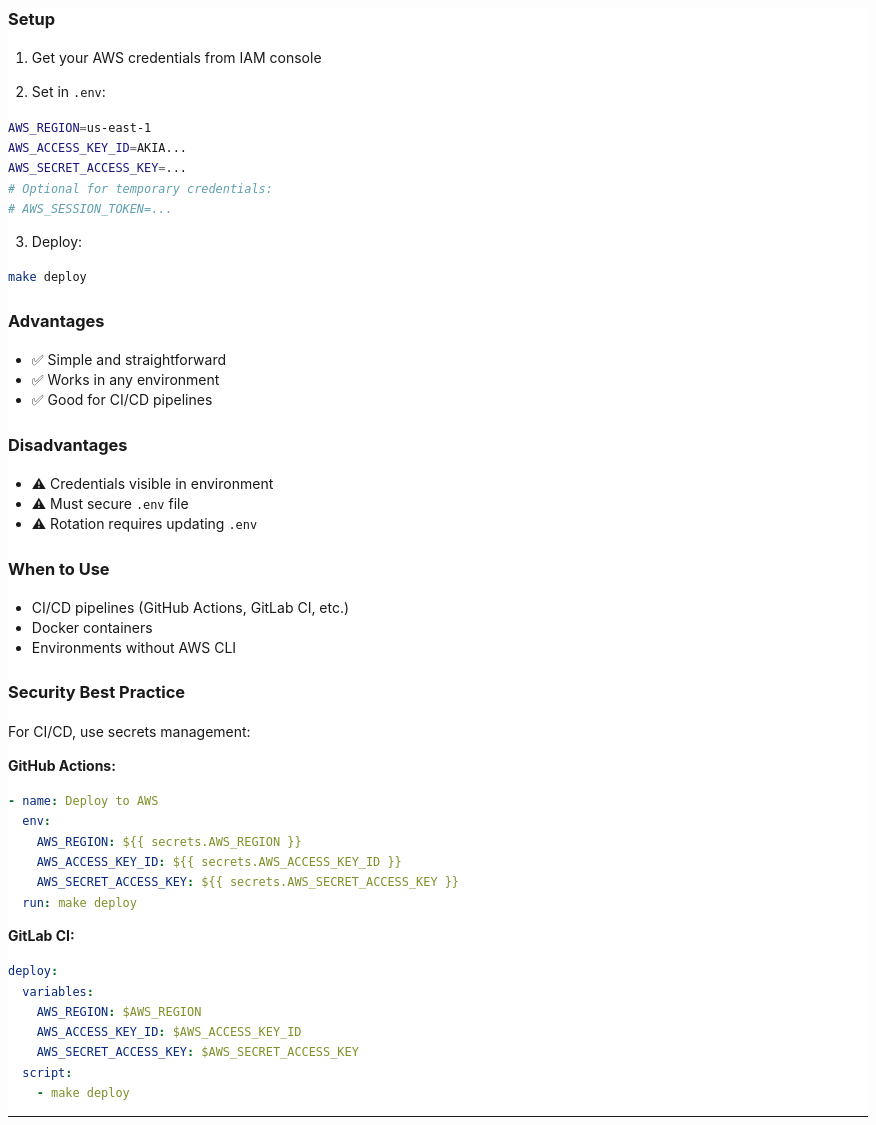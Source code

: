 ### Setup

1. Get your AWS credentials from IAM console

2. Set in `.env`:
```bash
AWS_REGION=us-east-1
AWS_ACCESS_KEY_ID=AKIA...
AWS_SECRET_ACCESS_KEY=...
# Optional for temporary credentials:
# AWS_SESSION_TOKEN=...
```

3. Deploy:
```bash
make deploy
```

### Advantages
- ✅ Simple and straightforward
- ✅ Works in any environment
- ✅ Good for CI/CD pipelines

### Disadvantages
- ⚠️ Credentials visible in environment
- ⚠️ Must secure `.env` file
- ⚠️ Rotation requires updating `.env`

### When to Use
- CI/CD pipelines (GitHub Actions, GitLab CI, etc.)
- Docker containers
- Environments without AWS CLI

### Security Best Practice

For CI/CD, use secrets management:

**GitHub Actions:**
```yaml
- name: Deploy to AWS
  env:
    AWS_REGION: ${{ secrets.AWS_REGION }}
    AWS_ACCESS_KEY_ID: ${{ secrets.AWS_ACCESS_KEY_ID }}
    AWS_SECRET_ACCESS_KEY: ${{ secrets.AWS_SECRET_ACCESS_KEY }}
  run: make deploy
```

**GitLab CI:**
```yaml
deploy:
  variables:
    AWS_REGION: $AWS_REGION
    AWS_ACCESS_KEY_ID: $AWS_ACCESS_KEY_ID
    AWS_SECRET_ACCESS_KEY: $AWS_SECRET_ACCESS_KEY
  script:
    - make deploy
```

---